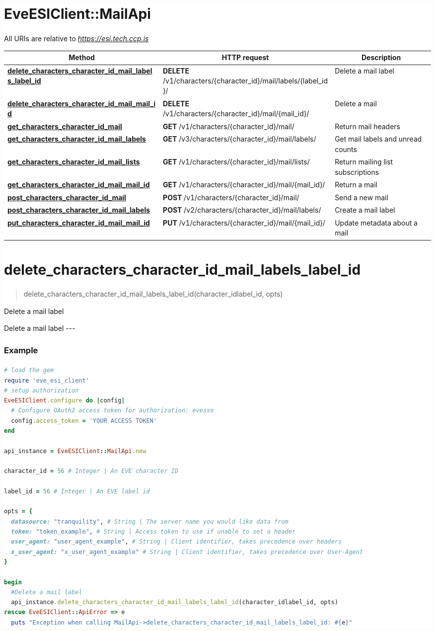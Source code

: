 # EveESIClient::MailApi

All URIs are relative to *https://esi.tech.ccp.is*

Method | HTTP request | Description
------------- | ------------- | -------------
[**delete_characters_character_id_mail_labels_label_id**](MailApi.md#delete_characters_character_id_mail_labels_label_id) | **DELETE** /v1/characters/{character_id}/mail/labels/{label_id}/ | Delete a mail label
[**delete_characters_character_id_mail_mail_id**](MailApi.md#delete_characters_character_id_mail_mail_id) | **DELETE** /v1/characters/{character_id}/mail/{mail_id}/ | Delete a mail
[**get_characters_character_id_mail**](MailApi.md#get_characters_character_id_mail) | **GET** /v1/characters/{character_id}/mail/ | Return mail headers
[**get_characters_character_id_mail_labels**](MailApi.md#get_characters_character_id_mail_labels) | **GET** /v3/characters/{character_id}/mail/labels/ | Get mail labels and unread counts
[**get_characters_character_id_mail_lists**](MailApi.md#get_characters_character_id_mail_lists) | **GET** /v1/characters/{character_id}/mail/lists/ | Return mailing list subscriptions
[**get_characters_character_id_mail_mail_id**](MailApi.md#get_characters_character_id_mail_mail_id) | **GET** /v1/characters/{character_id}/mail/{mail_id}/ | Return a mail
[**post_characters_character_id_mail**](MailApi.md#post_characters_character_id_mail) | **POST** /v1/characters/{character_id}/mail/ | Send a new mail
[**post_characters_character_id_mail_labels**](MailApi.md#post_characters_character_id_mail_labels) | **POST** /v2/characters/{character_id}/mail/labels/ | Create a mail label
[**put_characters_character_id_mail_mail_id**](MailApi.md#put_characters_character_id_mail_mail_id) | **PUT** /v1/characters/{character_id}/mail/{mail_id}/ | Update metadata about a mail


# **delete_characters_character_id_mail_labels_label_id**
> delete_characters_character_id_mail_labels_label_id(character_idlabel_id, opts)

Delete a mail label

Delete a mail label  --- 

### Example
```ruby
# load the gem
require 'eve_esi_client'
# setup authorization
EveESIClient.configure do |config|
  # Configure OAuth2 access token for authorization: evesso
  config.access_token = 'YOUR ACCESS TOKEN'
end

api_instance = EveESIClient::MailApi.new

character_id = 56 # Integer | An EVE character ID

label_id = 56 # Integer | An EVE label id

opts = { 
  datasource: "tranquility", # String | The server name you would like data from
  token: "token_example", # String | Access token to use if unable to set a header
  user_agent: "user_agent_example", # String | Client identifier, takes precedence over headers
  x_user_agent: "x_user_agent_example" # String | Client identifier, takes precedence over User-Agent
}

begin
  #Delete a mail label
  api_instance.delete_characters_character_id_mail_labels_label_id(character_idlabel_id, opts)
rescue EveESIClient::ApiError => e
  puts "Exception when calling MailApi->delete_characters_character_id_mail_labels_label_id: #{e}"
```